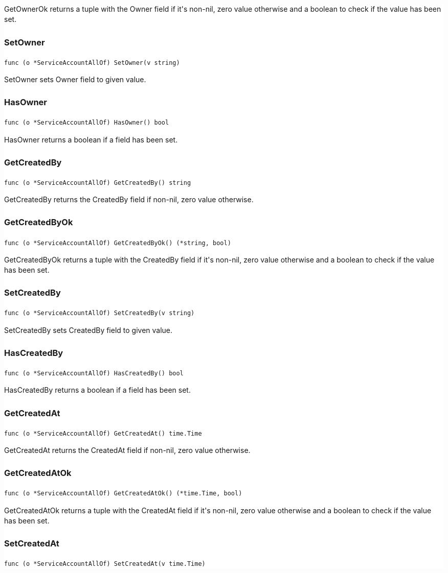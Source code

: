 GetOwnerOk returns a tuple with the Owner field if it's non-nil, zero value otherwise
and a boolean to check if the value has been set.

### SetOwner

`func (o *ServiceAccountAllOf) SetOwner(v string)`

SetOwner sets Owner field to given value.

### HasOwner

`func (o *ServiceAccountAllOf) HasOwner() bool`

HasOwner returns a boolean if a field has been set.

### GetCreatedBy

`func (o *ServiceAccountAllOf) GetCreatedBy() string`

GetCreatedBy returns the CreatedBy field if non-nil, zero value otherwise.

### GetCreatedByOk

`func (o *ServiceAccountAllOf) GetCreatedByOk() (*string, bool)`

GetCreatedByOk returns a tuple with the CreatedBy field if it's non-nil, zero value otherwise
and a boolean to check if the value has been set.

### SetCreatedBy

`func (o *ServiceAccountAllOf) SetCreatedBy(v string)`

SetCreatedBy sets CreatedBy field to given value.

### HasCreatedBy

`func (o *ServiceAccountAllOf) HasCreatedBy() bool`

HasCreatedBy returns a boolean if a field has been set.

### GetCreatedAt

`func (o *ServiceAccountAllOf) GetCreatedAt() time.Time`

GetCreatedAt returns the CreatedAt field if non-nil, zero value otherwise.

### GetCreatedAtOk

`func (o *ServiceAccountAllOf) GetCreatedAtOk() (*time.Time, bool)`

GetCreatedAtOk returns a tuple with the CreatedAt field if it's non-nil, zero value otherwise
and a boolean to check if the value has been set.

### SetCreatedAt

`func (o *ServiceAccountAllOf) SetCreatedAt(v time.Time)`
